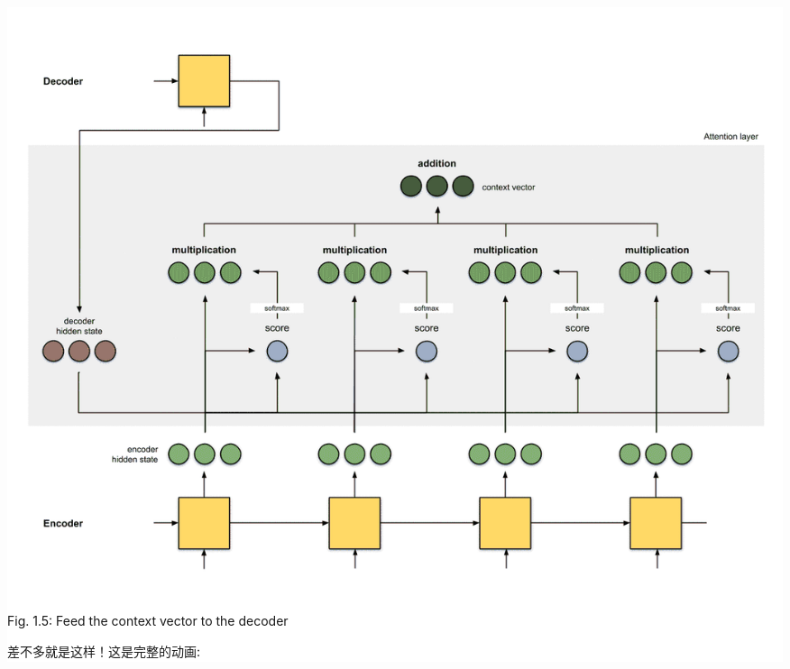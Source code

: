 ![](img/aba002a82530d8ff003ff673835f2d96.png)

Fig. 1.5: Feed the context vector to the decoder

差不多就是这样！这是完整的动画:
